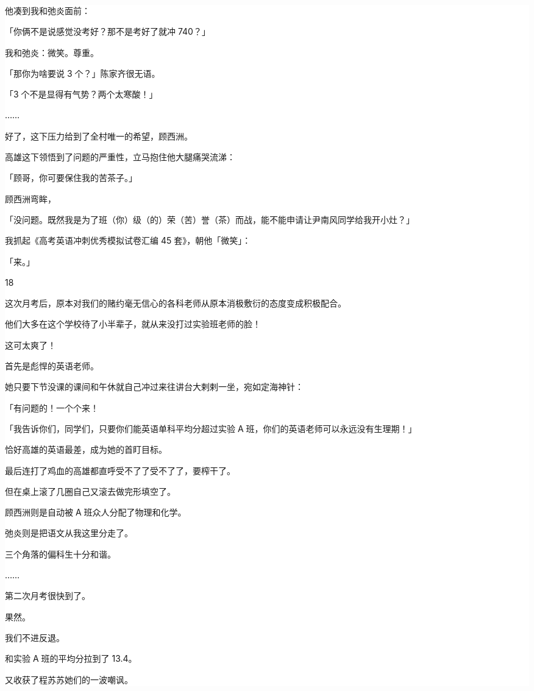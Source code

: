 他凑到我和弛炎面前：

「你俩不是说感觉没考好？那不是考好了就冲 740？」

我和弛炎：微笑。尊重。

「那你为啥要说 3 个？」陈家齐很无语。

「3 个不是显得有气势？两个太寒酸！」

……

好了，这下压力给到了全村唯一的希望，顾西洲。

高雄这下领悟到了问题的严重性，立马抱住他大腿痛哭流涕：

「顾哥，你可要保住我的苦茶子。」

顾西洲弯眸，

「没问题。既然我是为了班（你）级（的）荣（苦）誉（茶）而战，能不能申请让尹南风同学给我开小灶？」

我抓起《高考英语冲刺优秀模拟试卷汇编 45 套》，朝他「微笑」：

「来。」

18

这次月考后，原本对我们的赌约毫无信心的各科老师从原本消极敷衍的态度变成积极配合。

他们大多在这个学校待了小半辈子，就从来没打过实验班老师的脸！

这可太爽了！

首先是彪悍的英语老师。

她只要下节没课的课间和午休就自己冲过来往讲台大剌剌一坐，宛如定海神针：

「有问题的！一个个来！

「我告诉你们，同学们，只要你们能英语单科平均分超过实验 A 班，你们的英语老师可以永远没有生理期！」

恰好高雄的英语最差，成为她的首盯目标。

最后连打了鸡血的高雄都直呼受不了了受不了了，要榨干了。

但在桌上滚了几圈自己又滚去做完形填空了。

顾西洲则是自动被 A 班众人分配了物理和化学。

弛炎则是把语文从我这里分走了。

三个角落的偏科生十分和谐。

……

第二次月考很快到了。

果然。

我们不进反退。

和实验 A 班的平均分拉到了 13.4。

又收获了程苏苏她们的一波嘲讽。
